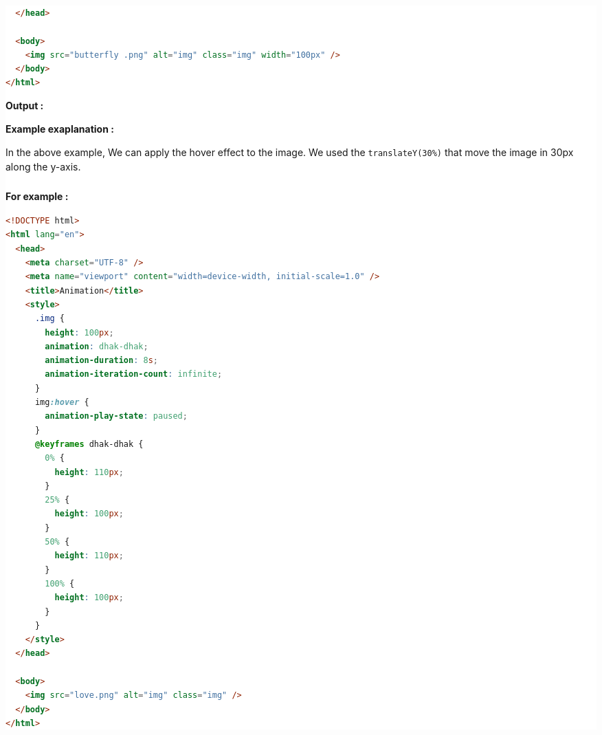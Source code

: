 ```html
  </head>

  <body>
    <img src="butterfly .png" alt="img" class="img" width="100px" />
  </body>
</html>
```

**Output :**

<video height="300px" controls autoplay muted>
      <source src="/icp/53/output-11.mp4" type="video/mp4" />
    </video>

**Example exaplanation :**

In the above example, We can apply the hover effect to the image. We used the `translateY(30%)` that move the image in 30px along the y-axis.

###

**For example :**

```html
<!DOCTYPE html>
<html lang="en">
  <head>
    <meta charset="UTF-8" />
    <meta name="viewport" content="width=device-width, initial-scale=1.0" />
    <title>Animation</title>
    <style>
      .img {
        height: 100px;
        animation: dhak-dhak;
        animation-duration: 8s;
        animation-iteration-count: infinite;
      }
      img:hover {
        animation-play-state: paused;
      }
      @keyframes dhak-dhak {
        0% {
          height: 110px;
        }
        25% {
          height: 100px;
        }
        50% {
          height: 110px;
        }
        100% {
          height: 100px;
        }
      }
    </style>
  </head>

  <body>
    <img src="love.png" alt="img" class="img" />
  </body>
</html>
```
